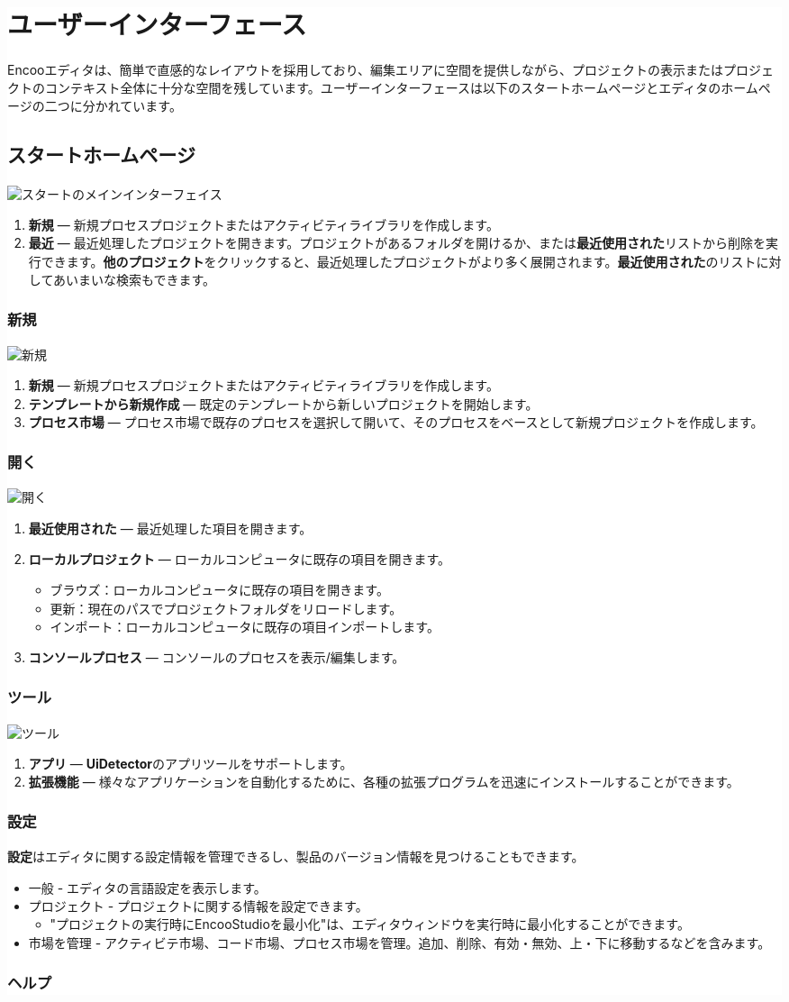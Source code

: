 # ユーザーインターフェース

Encooエディタは、簡単で直感的なレイアウトを採用しており、編集エリアに空間を提供しながら、プロジェクトの表示またはプロジェクトのコンテキスト全体に十分な空間を残しています。ユーザーインターフェースは以下のスタートホームページとエディタのホームページの二つに分かれています。

## スタートホームページ

![スタートのメインインターフェイス](https://docimages.blob.core.chinacloudapi.cn/images/Studio/userInterface/start20201019.png)

1. **新規** — 新規プロセスプロジェクトまたはアクティビティライブラリを作成します。
2. **最近** — 最近処理したプロジェクトを開きます。プロジェクトがあるフォルダを開けるか、または**最近使用された**リストから削除を実行できます。**他のプロジェクト**をクリックすると、最近処理したプロジェクトがより多く展開されます。**最近使用された**のリストに対してあいまいな検索もできます。

### 新規

![新規](https://docimages.blob.core.chinacloudapi.cn/images/Studio/userInterface/start20201118.png)

1. **新規** — 新規プロセスプロジェクトまたはアクティビティライブラリを作成します。
2. **テンプレートから新規作成** — 既定のテンプレートから新しいプロジェクトを開始します。
3. **プロセス市場** — プロセス市場で既存のプロセスを選択して開いて、そのプロセスをベースとして新規プロジェクトを作成します。

### 開く

![開く](https://docimages.blob.core.chinacloudapi.cn/images/Studio/userInterface/indexopen20201118.png)

1. **最近使用された** — 最近処理した項目を開きます。
2. **ローカルプロジェクト** — ローカルコンピュータに既存の項目を開きます。

   - ブラウズ：ローカルコンピュータに既存の項目を開きます。
   - 更新：現在のパスでプロジェクトフォルダをリロードします。
   - インポート：ローカルコンピュータに既存の項目インポートします。

3. **コンソールプロセス** — コンソールのプロセスを表示/編集します。

### ツール

![ツール](https://docimages.blob.core.chinacloudapi.cn/images/Studio/userInterface/tool20201019.png)

1. **アプリ** — **UiDetector**のアプリツールをサポートします。
2. **拡張機能** — 様々なアプリケーションを自動化するために、各種の拡張プログラムを迅速にインストールすることができます。

### 設定

**設定**はエディタに関する設定情報を管理できるし、製品のバージョン情報を見つけることもできます。

- 一般 - エディタの言語設定を表示します。
- プロジェクト - プロジェクトに関する情報を設定できます。
     <!-- * 要更改项目存储位置，只需要在“工作目录”后更换新路径。 -->
   - "プロジェクトの実行時にEncooStudioを最小化"は、エディタウィンドウを実行時に最小化することができます。
- 市場を管理 - アクティビテ市場、コード市場、プロセス市場を管理。追加、削除、有効・無効、上・下に移動するなどを含みます。

### ヘルプ

